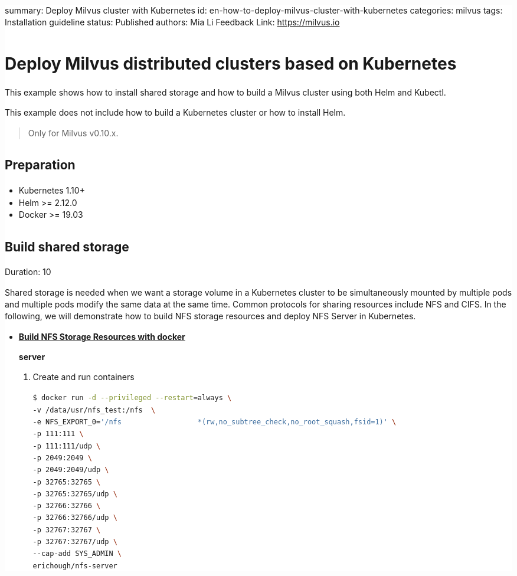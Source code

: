 summary: Deploy Milvus cluster with Kubernetes
id: en-how-to-deploy-milvus-cluster-with-kubernetes
categories: milvus
tags: Installation guideline
status: Published
authors: Mia Li
Feedback Link: https://milvus.io

# Deploy Milvus distributed clusters based on Kubernetes

This example shows how to install shared storage and how to build a Milvus cluster using both Helm and Kubectl.

This example does not include how to build a Kubernetes cluster or how to install Helm.

> Only for Milvus v0.10.x.

## Preparation

- Kubernetes 1.10+
- Helm >= 2.12.0
- Docker >= 19.03

## Build shared storage

Duration: 10

Shared storage is needed when we want a storage volume in a Kubernetes cluster to be simultaneously mounted by multiple pods and multiple pods modify the same data at the same time. Common protocols for sharing resources include NFS and CIFS. In the following, we will demonstrate how to build NFS storage resources and deploy NFS Server in Kubernetes.

* [**Build NFS Storage Resources with docker**](https://github.com/ehough/docker-nfs-server)

  **server**

  1. Create and run containers

     ```bash
     $ docker run -d --privileged --restart=always \
     -v /data/usr/nfs_test:/nfs  \
     -e NFS_EXPORT_0='/nfs                  *(rw,no_subtree_check,no_root_squash,fsid=1)' \
     -p 111:111 \
     -p 111:111/udp \
     -p 2049:2049 \
     -p 2049:2049/udp \
     -p 32765:32765 \
     -p 32765:32765/udp \
     -p 32766:32766 \
     -p 32766:32766/udp \
     -p 32767:32767 \
     -p 32767:32767/udp \
     --cap-add SYS_ADMIN \
     erichough/nfs-server
     ```
